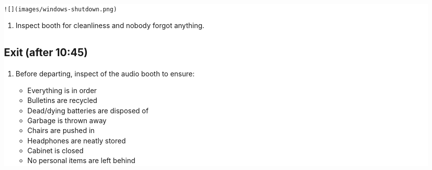     ![](images/windows-shutdown.png)
 
1. Inspect booth for cleanliness and nobody forgot anything.

## Exit (after 10:45)

1.	Before departing, inspect of the audio booth to ensure:

    * Everything is in order
    * Bulletins are recycled
    * Dead/dying batteries are disposed of
    * Garbage is thrown away
    * Chairs are pushed in
    * Headphones are neatly stored
    * Cabinet is closed
    * No personal items are left behind
	